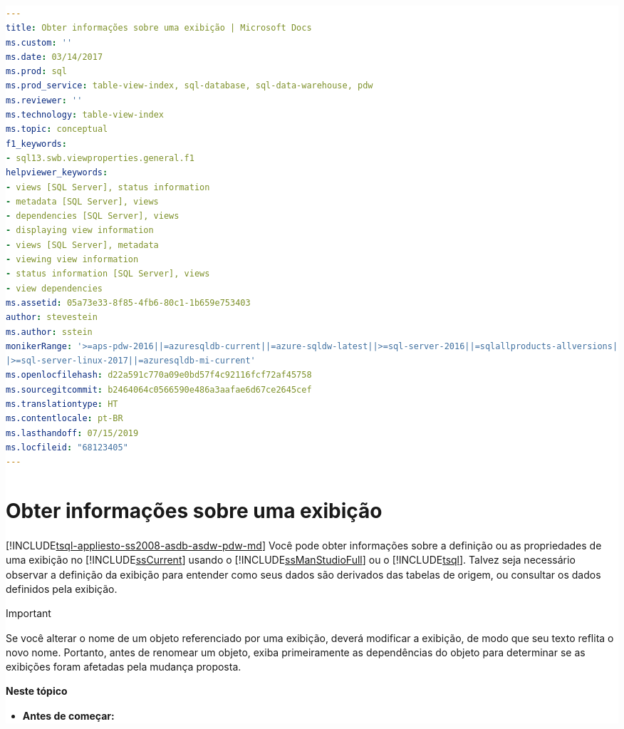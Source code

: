 ```yaml
---
title: Obter informações sobre uma exibição | Microsoft Docs
ms.custom: ''
ms.date: 03/14/2017
ms.prod: sql
ms.prod_service: table-view-index, sql-database, sql-data-warehouse, pdw
ms.reviewer: ''
ms.technology: table-view-index
ms.topic: conceptual
f1_keywords:
- sql13.swb.viewproperties.general.f1
helpviewer_keywords:
- views [SQL Server], status information
- metadata [SQL Server], views
- dependencies [SQL Server], views
- displaying view information
- views [SQL Server], metadata
- viewing view information
- status information [SQL Server], views
- view dependencies
ms.assetid: 05a73e33-8f85-4fb6-80c1-1b659e753403
author: stevestein
ms.author: sstein
monikerRange: '>=aps-pdw-2016||=azuresqldb-current||=azure-sqldw-latest||>=sql-server-2016||=sqlallproducts-allversions||>=sql-server-linux-2017||=azuresqldb-mi-current'
ms.openlocfilehash: d22a591c770a09e0bd57f4c92116fcf72af45758
ms.sourcegitcommit: b2464064c0566590e486a3aafae6d67ce2645cef
ms.translationtype: HT
ms.contentlocale: pt-BR
ms.lasthandoff: 07/15/2019
ms.locfileid: "68123405"
---
```

# <a name="get-information-about-a-view"></a>Obter informações sobre uma exibição
[!INCLUDE[tsql-appliesto-ss2008-asdb-asdw-pdw-md](../../includes/tsql-appliesto-ss2008-all-md.md)]
  Você pode obter informações sobre a definição ou as propriedades de uma exibição no [!INCLUDE[ssCurrent](../../includes/sscurrent-md.md)] usando o [!INCLUDE[ssManStudioFull](../../includes/ssmanstudiofull-md.md)] ou o [!INCLUDE[tsql](../../includes/tsql-md.md)]. Talvez seja necessário observar a definição da exibição para entender como seus dados são derivados das tabelas de origem, ou consultar os dados definidos pela exibição.  
  
> [!IMPORTANT]  
>  Se você alterar o nome de um objeto referenciado por uma exibição, deverá modificar a exibição, de modo que seu texto reflita o novo nome. Portanto, antes de renomear um objeto, exiba primeiramente as dependências do objeto para determinar se as exibições foram afetadas pela mudança proposta.  
  
 **Neste tópico**  
  
-   **Antes de começar:**  
  